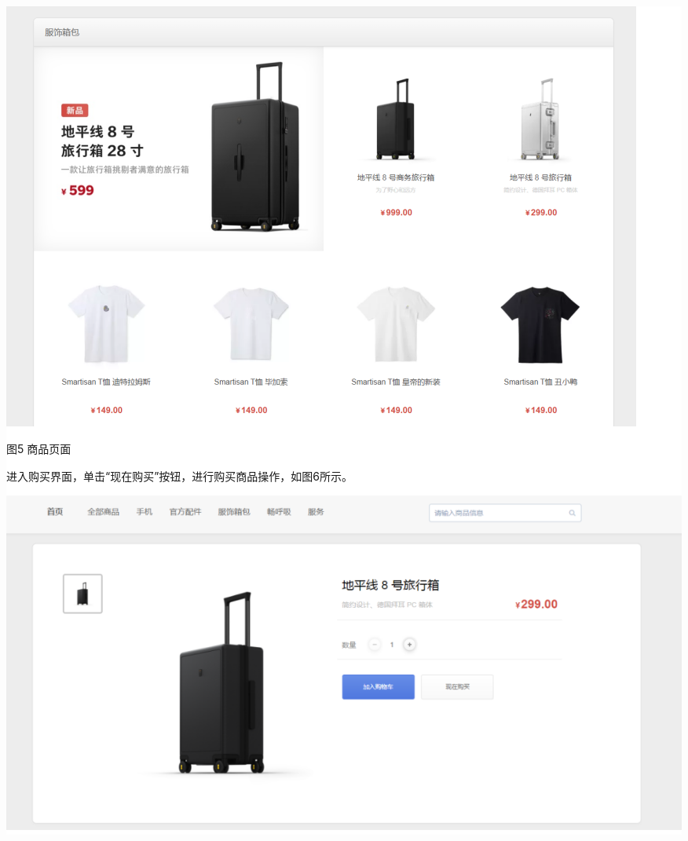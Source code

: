 ![5.png](.图片存放/wKggBmIhuLaAWCaQAAGfEc5-vWk242.png)

图5 商品页面

进入购买界面，单击“现在购买”按钮，进行购买商品操作，如图6所示。

![6.png](.图片存放/wKggBmIhuL6AXRI0AADXSxFqg2g669.png)
